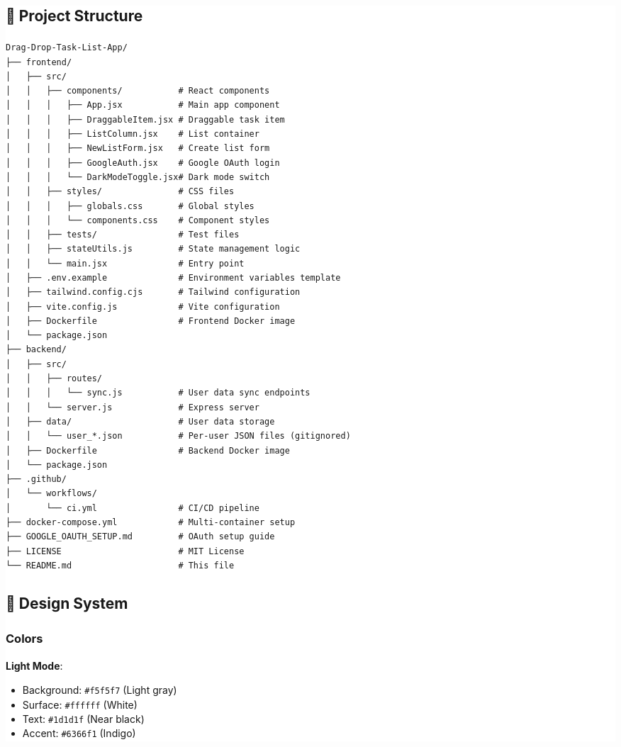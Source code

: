 ## 📁 Project Structure

```
Drag-Drop-Task-List-App/
├── frontend/
│   ├── src/
│   │   ├── components/           # React components
│   │   │   ├── App.jsx           # Main app component
│   │   │   ├── DraggableItem.jsx # Draggable task item
│   │   │   ├── ListColumn.jsx    # List container
│   │   │   ├── NewListForm.jsx   # Create list form
│   │   │   ├── GoogleAuth.jsx    # Google OAuth login
│   │   │   └── DarkModeToggle.jsx# Dark mode switch
│   │   ├── styles/               # CSS files
│   │   │   ├── globals.css       # Global styles
│   │   │   └── components.css    # Component styles
│   │   ├── tests/                # Test files
│   │   ├── stateUtils.js         # State management logic
│   │   └── main.jsx              # Entry point
│   ├── .env.example              # Environment variables template
│   ├── tailwind.config.cjs       # Tailwind configuration
│   ├── vite.config.js            # Vite configuration
│   ├── Dockerfile                # Frontend Docker image
│   └── package.json
├── backend/
│   ├── src/
│   │   ├── routes/
│   │   │   └── sync.js           # User data sync endpoints
│   │   └── server.js             # Express server
│   ├── data/                     # User data storage
│   │   └── user_*.json           # Per-user JSON files (gitignored)
│   ├── Dockerfile                # Backend Docker image
│   └── package.json
├── .github/
│   └── workflows/
│       └── ci.yml                # CI/CD pipeline
├── docker-compose.yml            # Multi-container setup
├── GOOGLE_OAUTH_SETUP.md         # OAuth setup guide
├── LICENSE                       # MIT License
└── README.md                     # This file
```

## 🎨 Design System

### Colors

**Light Mode**:
- Background: `#f5f5f7` (Light gray)
- Surface: `#ffffff` (White)
- Text: `#1d1d1f` (Near black)
- Accent: `#6366f1` (Indigo)
